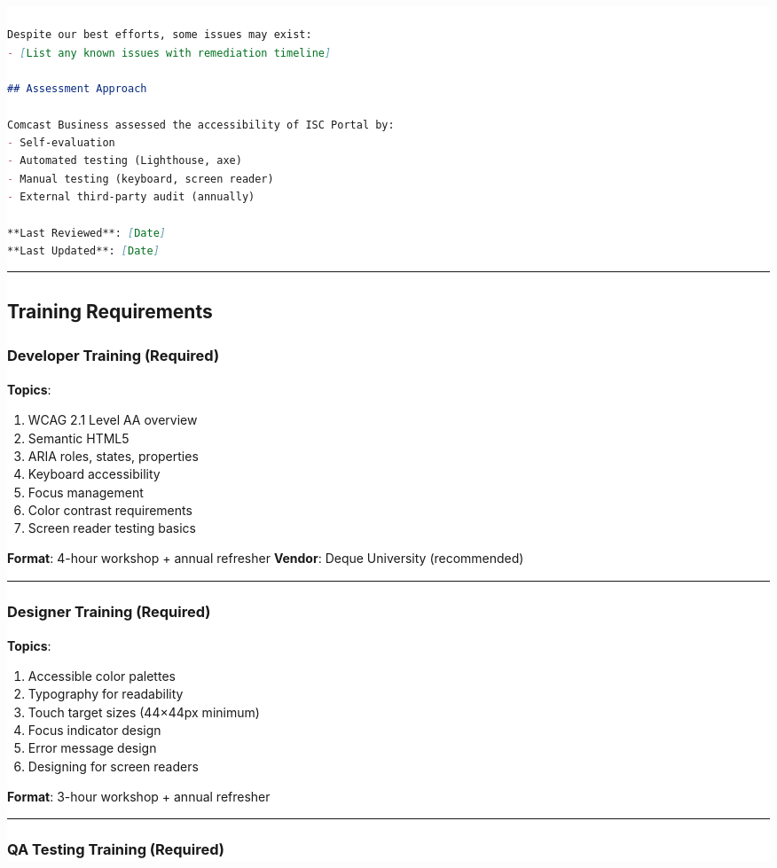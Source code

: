 ```markdown

Despite our best efforts, some issues may exist:
- [List any known issues with remediation timeline]

## Assessment Approach

Comcast Business assessed the accessibility of ISC Portal by:
- Self-evaluation
- Automated testing (Lighthouse, axe)
- Manual testing (keyboard, screen reader)
- External third-party audit (annually)

**Last Reviewed**: [Date]
**Last Updated**: [Date]
```

---

## Training Requirements

### Developer Training (Required)

**Topics**:
1. WCAG 2.1 Level AA overview
2. Semantic HTML5
3. ARIA roles, states, properties
4. Keyboard accessibility
5. Focus management
6. Color contrast requirements
7. Screen reader testing basics

**Format**: 4-hour workshop + annual refresher
**Vendor**: Deque University (recommended)

---

### Designer Training (Required)

**Topics**:
1. Accessible color palettes
2. Typography for readability
3. Touch target sizes (44×44px minimum)
4. Focus indicator design
5. Error message design
6. Designing for screen readers

**Format**: 3-hour workshop + annual refresher

---

### QA Testing Training (Required)
